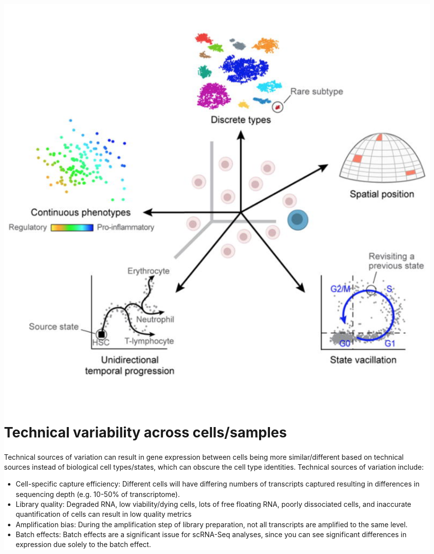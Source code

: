 <img src = "sc_biol_variability.png" height = "800" />
</center>


Technical variability across cells/samples
========================================================

Technical sources of variation can result in gene expression between cells being more similar/different based on technical sources instead of biological cell types/states, which can obscure the cell type identities. Technical sources of variation include:

- Cell-specific capture efficiency: Different cells will have differing numbers of transcripts captured resulting in differences in sequencing depth (e.g. 10-50% of transcriptome).
- Library quality: Degraded RNA, low viability/dying cells, lots of free floating RNA, poorly dissociated cells, and inaccurate quantification of cells can result in low quality metrics
- Amplification bias: During the amplification step of library preparation, not all transcripts are amplified to the same level.
- Batch effects: Batch effects are a significant issue for scRNA-Seq analyses, since you can see significant differences in expression due solely to the batch effect.

